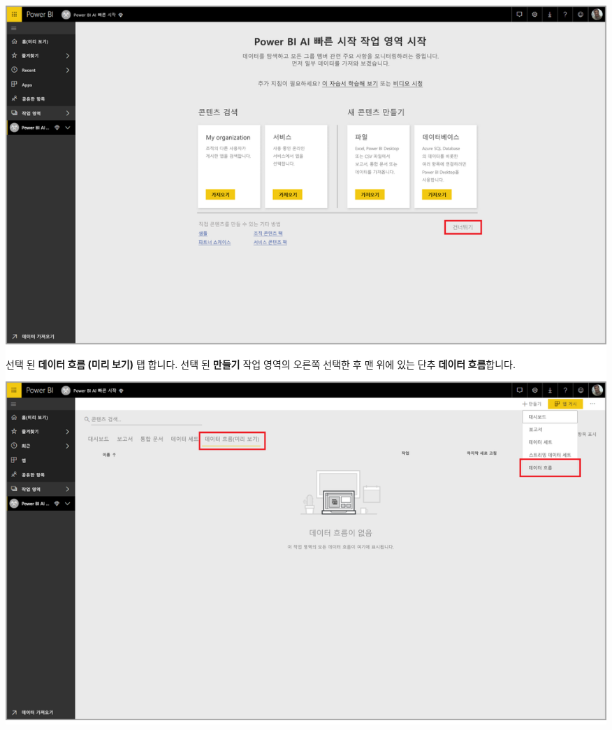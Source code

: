 ![작업 영역을 만든 경우 건너뛸](media/service-tutorial-build-machine-learning-model/tutorial-build-machine-learning-model-02.png)

선택 된 **데이터 흐름 (미리 보기)** 탭 합니다. 선택 된 **만들기** 작업 영역의 오른쪽 선택한 후 맨 위에 있는 단추 **데이터 흐름**합니다.

![데이터 흐름 만들기](media/service-tutorial-build-machine-learning-model/tutorial-build-machine-learning-model-03.png)
